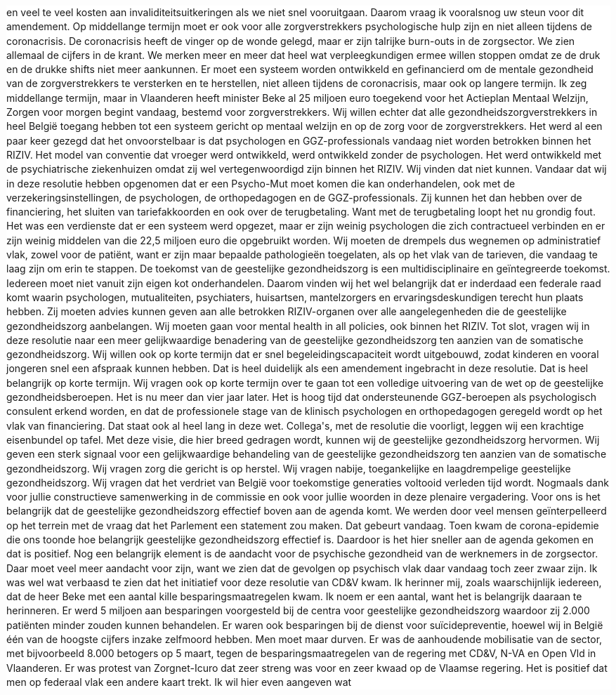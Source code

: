 en veel te veel kosten aan invaliditeitsuitkeringen als we niet snel vooruitgaan. Daarom vraag ik vooralsnog uw steun voor dit amendement. Op middellange termijn moet er ook voor alle zorgverstrekkers psychologische hulp zijn en niet alleen tijdens de coronacrisis. De coronacrisis heeft de vinger op de wonde gelegd, maar er zijn talrijke burn-outs in de zorgsector. We zien allemaal de cijfers in de krant. We merken meer en meer dat heel wat verpleegkundigen ermee willen stoppen omdat ze de druk en de drukke shifts niet meer aankunnen. Er moet een systeem worden ontwikkeld en gefinancierd om de mentale gezondheid van de zorgverstrekkers te versterken en te herstellen, niet alleen tijdens de coronacrisis, maar ook op langere termijn. Ik zeg middellange termijn, maar in Vlaanderen heeft minister Beke al 25 miljoen euro toegekend voor het Actieplan Mentaal Welzijn, Zorgen voor morgen begint vandaag, bestemd voor zorgverstrekkers. Wij willen echter dat alle gezondheidszorgverstrekkers in heel België toegang hebben tot een systeem gericht op mentaal welzijn en op de zorg voor de zorgverstrekkers. Het werd al een paar keer gezegd dat het onvoorstelbaar is dat psychologen en GGZ-professionals vandaag niet worden betrokken binnen het RIZIV. Het model van conventie dat vroeger werd ontwikkeld, werd ontwikkeld zonder de psychologen. Het werd ontwikkeld met de psychiatrische ziekenhuizen omdat zij wel vertegenwoordigd zijn binnen het RIZIV. Wij vinden dat niet kunnen. Vandaar dat wij in deze resolutie hebben opgenomen dat er een Psycho-Mut moet komen die kan onderhandelen, ook met de verzekeringsinstellingen, de psychologen, de orthopedagogen en de GGZ-professionals. Zij kunnen het dan hebben over de financiering, het sluiten van tariefakkoorden en ook over de terugbetaling. Want met de terugbetaling loopt het nu grondig fout. Het was een verdienste dat er een systeem werd opgezet, maar er zijn weinig psychologen die zich contractueel verbinden en er zijn weinig middelen van die 22,5 miljoen euro die opgebruikt worden. Wij moeten de drempels dus wegnemen op administratief vlak, zowel voor de patiënt, want er zijn maar bepaalde pathologieën toegelaten, als op het vlak van de tarieven, die vandaag te laag zijn om erin te stappen. De toekomst van de geestelijke gezondheidszorg is een multidisciplinaire en geïntegreerde toekomst. Iedereen moet niet vanuit zijn eigen kot onderhandelen. Daarom vinden wij het wel belangrijk dat er inderdaad een federale raad komt waarin psychologen, mutualiteiten, psychiaters, huisartsen, mantelzorgers en ervaringsdeskundigen terecht hun plaats hebben. Zij moeten advies kunnen geven aan alle betrokken RIZIV-organen over alle aangelegen­heden die de geestelijke gezondheidszorg aanbelangen. Wij moeten gaan voor mental health in all policies, ook binnen het RIZIV. Tot slot, vragen wij in deze resolutie naar een meer gelijkwaardige benadering van de geestelijke gezondheidszorg ten aanzien van de somatische gezondheidszorg. Wij willen ook op korte termijn dat er snel begeleidingscapaciteit wordt uitgebouwd, zodat kinderen en vooral jongeren snel een afspraak kunnen hebben. Dat is heel duidelijk als een amendement ingebracht in deze resolutie. Dat is heel belangrijk op korte termijn. Wij vragen ook op korte termijn over te gaan tot een volledige uitvoering van de wet op de geestelijke gezondheidsberoepen. Het is nu meer dan vier jaar later. Het is hoog tijd dat ondersteunende GGZ-beroepen als psychologisch consulent erkend worden, en dat de professionele stage van de klinisch psychologen en orthopedagogen geregeld wordt op het vlak van financiering. Dat staat ook al heel lang in deze wet. Collega's, met de resolutie die voorligt, leggen wij een krachtige eisenbundel op tafel. Met deze visie, die hier breed gedragen wordt, kunnen wij de geestelijke gezondheidszorg hervormen. Wij geven een sterk signaal voor een gelijkwaardige behandeling van de geestelijke gezondheidszorg ten aanzien van de somatische gezondheidszorg. Wij vragen zorg die gericht is op herstel. Wij vragen nabije, toegankelijke en laagdrempelige geestelijke gezondheidszorg. Wij vragen dat het verdriet van België voor toekomstige generaties voltooid verleden tijd wordt. Nogmaals dank voor jullie constructieve samenwerking in de commissie en ook voor jullie woorden in deze plenaire vergadering. Voor ons is het belangrijk dat de geestelijke gezondheidszorg effectief boven aan de agenda komt. We werden door veel mensen geïnterpelleerd op het terrein met de vraag dat het Parlement een statement zou maken. Dat gebeurt vandaag. Toen kwam de corona-epidemie die ons toonde hoe belangrijk geestelijke gezondheidszorg effectief is. Daardoor is het hier sneller aan de agenda gekomen en dat is positief. Nog een belangrijk element is de aandacht voor de psychische gezondheid van de werknemers in de zorgsector. Daar moet veel meer aandacht voor zijn, want we zien dat de gevolgen op psychisch vlak daar vandaag toch zeer zwaar zijn. Ik was wel wat verbaasd te zien dat het initiatief voor deze resolutie van CD&V kwam. Ik herinner mij, zoals waarschijnlijk iedereen, dat de heer Beke met een aantal kille besparingsmaatregelen kwam. Ik noem er een aantal, want het is belangrijk daaraan te herinneren. Er werd 5 miljoen aan besparingen voorgesteld bij de centra voor geestelijke gezondheidszorg waardoor zij 2.000 patiënten minder zouden kunnen behandelen. Er waren ook besparingen bij de dienst voor suïcidepreventie, hoewel wij in België één van de hoogste cijfers inzake zelfmoord hebben. Men moet maar durven. Er was de aanhoudende mobilisatie van de sector, met bijvoorbeeld 8.000 betogers op 5 maart, tegen de besparingsmaatregelen van de regering met CD&V, N-VA en Open Vld in Vlaanderen. Er was protest van Zorgnet-Icuro dat zeer streng was voor en zeer kwaad op de Vlaamse regering. Het is positief dat men op federaal vlak een andere kaart trekt. Ik wil hier even aangeven wat